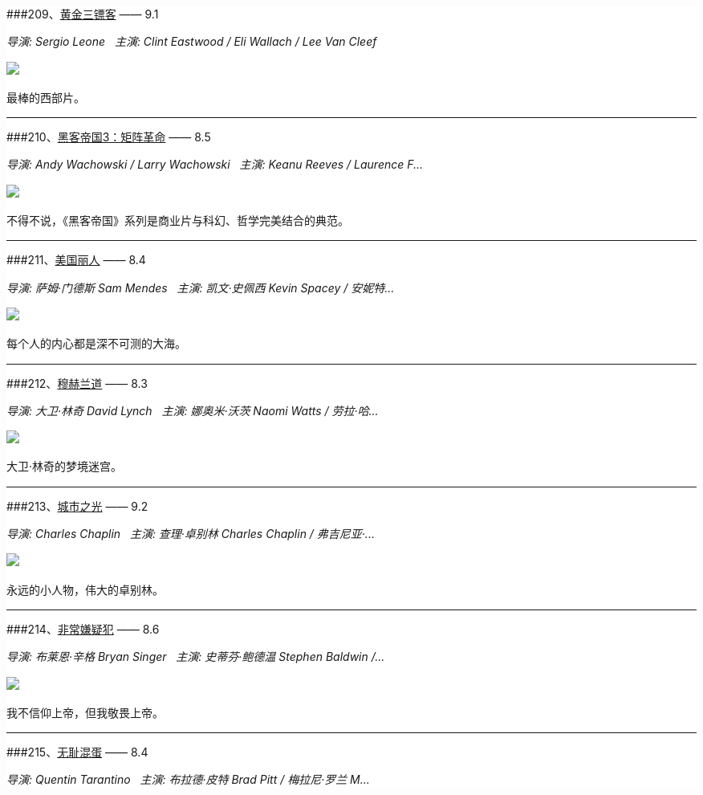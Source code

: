 ###209、[黄金三镖客](https://movie.douban.com/subject/1401118/) —— 9.1

*导演: Sergio Leone   主演: Clint Eastwood / Eli Wallach / Lee Van Cleef*

![](https://img1.doubanio.com/view/movie_poster_cover/ipst/public/p2101693489.jpg)

最棒的西部片。
***

###210、[黑客帝国3：矩阵革命](https://movie.douban.com/subject/1302467/) —— 8.5

*导演: Andy Wachowski / Larry Wachowski   主演: Keanu Reeves / Laurence F...*

![](https://img1.doubanio.com/view/movie_poster_cover/ipst/public/p443461818.jpg)

不得不说，《黑客帝国》系列是商业片与科幻、哲学完美结合的典范。
***

###211、[美国丽人](https://movie.douban.com/subject/1292062/) —— 8.4

*导演: 萨姆·门德斯 Sam Mendes   主演: 凯文·史佩西 Kevin Spacey / 安妮特...*

![](https://img3.doubanio.com/view/movie_poster_cover/ipst/public/p571671715.jpg)

每个人的内心都是深不可测的大海。 
***

###212、[穆赫兰道](https://movie.douban.com/subject/1292217/) —— 8.3

*导演: 大卫·林奇 David Lynch   主演: 娜奥米·沃茨 Naomi Watts / 劳拉·哈...*

![](https://img3.doubanio.com/view/movie_poster_cover/ipst/public/p792248233.jpg)

大卫·林奇的梦境迷宫。
***

###213、[城市之光](https://movie.douban.com/subject/1293908/) —— 9.2

*导演: Charles Chaplin   主演: 查理·卓别林 Charles Chaplin / 弗吉尼亚·...*

![](https://img3.doubanio.com/view/movie_poster_cover/ipst/public/p2099815842.jpg)

永远的小人物，伟大的卓别林。
***

###214、[非常嫌疑犯](https://movie.douban.com/subject/1292214/) —— 8.6

*导演: 布莱恩·辛格 Bryan Singer   主演: 史蒂芬·鲍德温 Stephen Baldwin /...*

![](https://img3.doubanio.com/view/movie_poster_cover/ipst/public/p470383576.jpg)

我不信仰上帝，但我敬畏上帝。
***

###215、[无耻混蛋](https://movie.douban.com/subject/1438652/) —— 8.4

*导演: Quentin Tarantino   主演: 布拉德·皮特 Brad Pitt / 梅拉尼·罗兰 M...*
